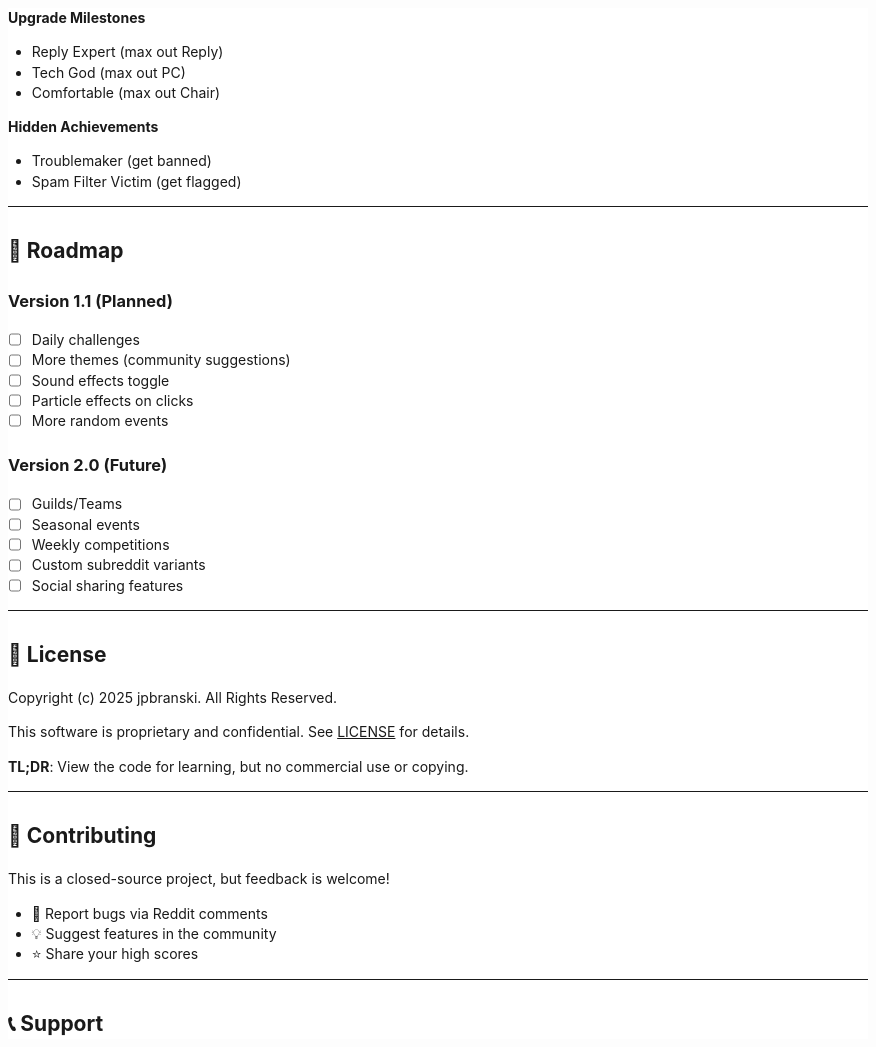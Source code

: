 **Upgrade Milestones**

- Reply Expert (max out Reply)
- Tech God (max out PC)
- Comfortable (max out Chair)

**Hidden Achievements**

- Troublemaker (get banned)
- Spam Filter Victim (get flagged)

---

## 🎯 Roadmap

### Version 1.1 (Planned)

- [ ] Daily challenges
- [ ] More themes (community suggestions)
- [ ] Sound effects toggle
- [ ] Particle effects on clicks
- [ ] More random events

### Version 2.0 (Future)

- [ ] Guilds/Teams
- [ ] Seasonal events
- [ ] Weekly competitions
- [ ] Custom subreddit variants
- [ ] Social sharing features

---

## 📝 License

Copyright (c) 2025 jpbranski. All Rights Reserved.

This software is proprietary and confidential. See [LICENSE](LICENSE) for details.

**TL;DR**: View the code for learning, but no commercial use or copying.

---

## 🤝 Contributing

This is a closed-source project, but feedback is welcome!

- 🐛 Report bugs via Reddit comments
- 💡 Suggest features in the community
- ⭐ Share your high scores

---

## 📞 Support
